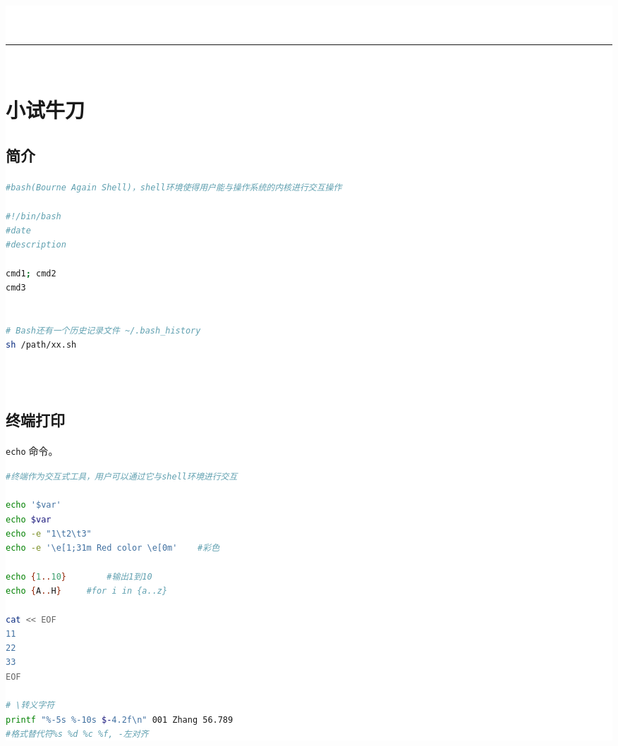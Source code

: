 <br/>
<br/>

---

<br>

# 小试牛刀

## 简介

```sh
#bash(Bourne Again Shell)，shell环境使得用户能与操作系统的内核进行交互操作

#!/bin/bash
#date
#description

cmd1; cmd2
cmd3


# Bash还有一个历史记录文件 ~/.bash_history
sh /path/xx.sh
```

<br/>
<br/>

## 终端打印

`echo` 命令。

```sh
#终端作为交互式工具，用户可以通过它与shell环境进行交互

echo '$var'
echo $var
echo -e "1\t2\t3"
echo -e '\e[1;31m Red color \e[0m'    #彩色

echo {1..10}		#输出1到10
echo {A..H}		#for i in {a..z}

cat << EOF
11
22
33
EOF

# \转义字符
printf "%-5s %-10s $-4.2f\n" 001 Zhang 56.789
#格式替代符%s %d %c %f, -左对齐
```
